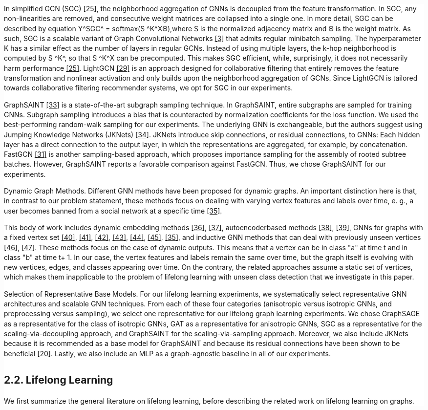 In simplified GCN (SGC) [[25]](#ref-25), the neighborhood aggregation of GNNs is decoupled from the feature transformation. In SGC, any non-linearities are removed, and consecutive weight matrices are collapsed into a single one. In more detail, SGC can be described by equation Y^SGC^ = softmax(S ^K^XΘ),where S is the normalized adjacency matrix and Θ is the weight matrix. As such, SGC is a scalable variant of Graph Convolutional Networks [[3]](#ref-3) that admits regular minibatch sampling. The hyperparameter K has a similar effect as the number of layers in regular GCNs. Instead of using multiple layers, the k-hop neighborhood is computed by S ^K^, so that S ^K^X can be precomputed. This makes SGC efficient, while, surprisingly, it does not necessarily harm performance [[25]](#ref-25). LightGCN [[29]](#ref-29) is an approach designed for collaborative filtering that entirely removes the feature transformation and nonlinear activation and only builds upon the neighborhood aggregation of GCNs. Since LightGCN is tailored towards collaborative filtering recommender systems, we opt for SGC in our experiments.

GraphSAINT [[33]](#ref-33) is a state-of-the-art subgraph sampling technique. In GraphSAINT, entire subgraphs are sampled for training GNNs. Subgraph sampling introduces a bias that is counteracted by normalization coefficients for the loss function. We used the best-performing random-walk sampling for our experiments. The underlying GNN is exchangeable, but the authors suggest using Jumping Knowledge Networks (JKNets) [[34]](#ref-34). JKNets introduce skip connections, or residual connections, to GNNs: Each hidden layer has a direct connection to the output layer, in which the representations are aggregated, for example, by concatenation. FastGCN [[31]](#ref-31) is another sampling-based approach, which proposes importance sampling for the assembly of rooted subtree batches. However, GraphSAINT reports a favorable comparison against FastGCN. Thus, we chose GraphSAINT for our experiments.

Dynamic Graph Methods. Different GNN methods have been proposed for dynamic graphs. An important distinction here is that, in contrast to our problem statement, these methods focus on dealing with varying vertex features and labels over time, e. g., a user becomes banned from a social network at a specific time [[35]](#ref-35).

This body of work includes dynamic embedding methods [[36]](#ref-36), [[37]](#ref-37), autoencoderbased methods [[38]](#ref-38), [[39]](#ref-39), GNNs for graphs with a fixed vertex set [[40]](#ref-40), [[41]](#ref-41), [[42]](#ref-42), [[43]](#ref-43), [[44]](#ref-44), [[45]](#ref-45), [[35]](#ref-35), and inductive GNN methods that can deal with previously unseen vertices [[46]](#ref-46), [[47]](#ref-47). These methods focus on the case of dynamic outputs. This means that a vertex can be in class "a" at time t and in class "b" at time t+ 1. In our case, the vertex features and labels remain the same over time, but the graph itself is evolving with new vertices, edges, and classes appearing over time. On the contrary, the related approaches assume a static set of vertices, which makes them inapplicable to the problem of lifelong learning with unseen class detection that we investigate in this paper.

Selection of Representative Base Models. For our lifelong learning experiments, we systematically select representative GNN architectures and scalable GNN techniques. From each of these four categories (anisotropic versus isotropic GNNs, and preprocessing versus sampling), we select one representative for our lifelong graph learning experiments. We chose GraphSAGE as a representative for the class of isotropic GNNs, GAT as a representative for anisotropic GNNs, SGC as a representative for the scaling-via-decoupling approach, and GraphSAINT for the scaling-via-sampling approach. Moreover, we also include JKNets because it is recommended as a base model for GraphSAINT and because its residual connections have been shown to be beneficial [[20]](#ref-20). Lastly, we also include an MLP as a graph-agnostic baseline in all of our experiments.

## 2.2. Lifelong Learning

We first summarize the general literature on lifelong learning, before describing the related work on lifelong learning on graphs.
